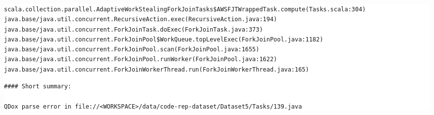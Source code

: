 	scala.collection.parallel.AdaptiveWorkStealingForkJoinTasks$AWSFJTWrappedTask.compute(Tasks.scala:304)
	java.base/java.util.concurrent.RecursiveAction.exec(RecursiveAction.java:194)
	java.base/java.util.concurrent.ForkJoinTask.doExec(ForkJoinTask.java:373)
	java.base/java.util.concurrent.ForkJoinPool$WorkQueue.topLevelExec(ForkJoinPool.java:1182)
	java.base/java.util.concurrent.ForkJoinPool.scan(ForkJoinPool.java:1655)
	java.base/java.util.concurrent.ForkJoinPool.runWorker(ForkJoinPool.java:1622)
	java.base/java.util.concurrent.ForkJoinWorkerThread.run(ForkJoinWorkerThread.java:165)
```
#### Short summary: 

QDox parse error in file://<WORKSPACE>/data/code-rep-dataset/Dataset5/Tasks/139.java